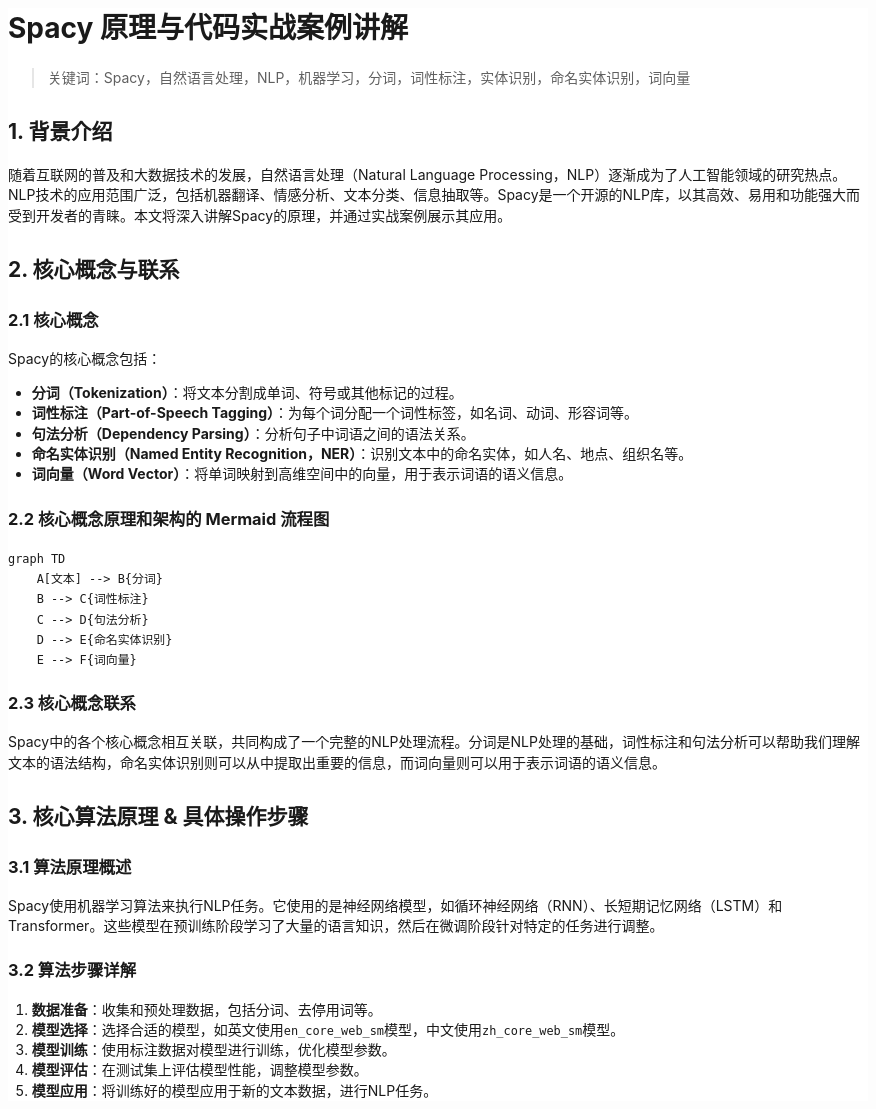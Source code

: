 
# Spacy 原理与代码实战案例讲解

> 关键词：Spacy，自然语言处理，NLP，机器学习，分词，词性标注，实体识别，命名实体识别，词向量

## 1. 背景介绍

随着互联网的普及和大数据技术的发展，自然语言处理（Natural Language Processing，NLP）逐渐成为了人工智能领域的研究热点。NLP技术的应用范围广泛，包括机器翻译、情感分析、文本分类、信息抽取等。Spacy是一个开源的NLP库，以其高效、易用和功能强大而受到开发者的青睐。本文将深入讲解Spacy的原理，并通过实战案例展示其应用。

## 2. 核心概念与联系

### 2.1 核心概念

Spacy的核心概念包括：

- **分词（Tokenization）**：将文本分割成单词、符号或其他标记的过程。
- **词性标注（Part-of-Speech Tagging）**：为每个词分配一个词性标签，如名词、动词、形容词等。
- **句法分析（Dependency Parsing）**：分析句子中词语之间的语法关系。
- **命名实体识别（Named Entity Recognition，NER）**：识别文本中的命名实体，如人名、地点、组织名等。
- **词向量（Word Vector）**：将单词映射到高维空间中的向量，用于表示词语的语义信息。

### 2.2 核心概念原理和架构的 Mermaid 流程图

```mermaid
graph TD
    A[文本] --> B{分词}
    B --> C{词性标注}
    C --> D{句法分析}
    D --> E{命名实体识别}
    E --> F{词向量}
```

### 2.3 核心概念联系

Spacy中的各个核心概念相互关联，共同构成了一个完整的NLP处理流程。分词是NLP处理的基础，词性标注和句法分析可以帮助我们理解文本的语法结构，命名实体识别则可以从中提取出重要的信息，而词向量则可以用于表示词语的语义信息。

## 3. 核心算法原理 & 具体操作步骤

### 3.1 算法原理概述

Spacy使用机器学习算法来执行NLP任务。它使用的是神经网络模型，如循环神经网络（RNN）、长短期记忆网络（LSTM）和Transformer。这些模型在预训练阶段学习了大量的语言知识，然后在微调阶段针对特定的任务进行调整。

### 3.2 算法步骤详解

1. **数据准备**：收集和预处理数据，包括分词、去停用词等。
2. **模型选择**：选择合适的模型，如英文使用`en_core_web_sm`模型，中文使用`zh_core_web_sm`模型。
3. **模型训练**：使用标注数据对模型进行训练，优化模型参数。
4. **模型评估**：在测试集上评估模型性能，调整模型参数。
5. **模型应用**：将训练好的模型应用于新的文本数据，进行NLP任务。
